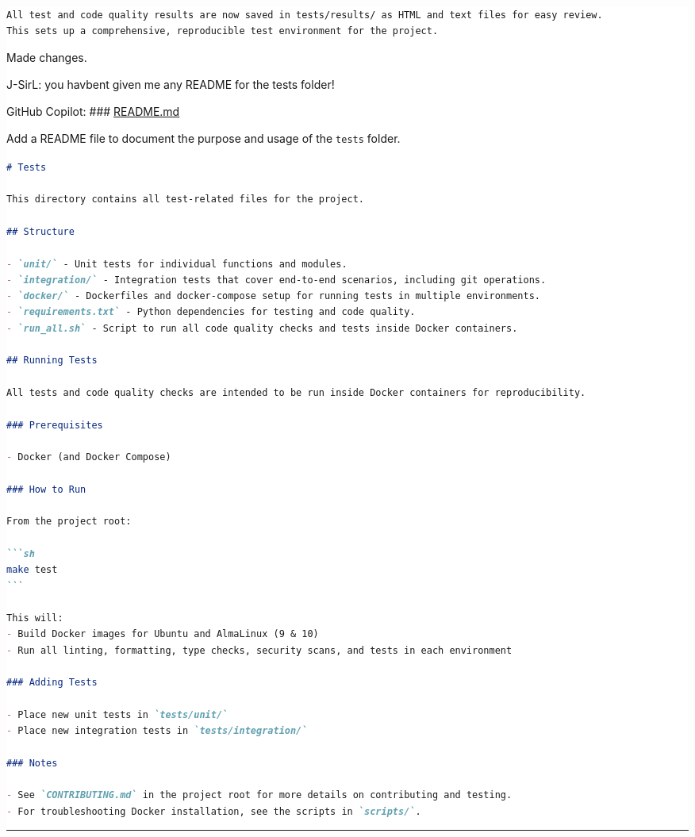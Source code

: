 ````plaintext
All test and code quality results are now saved in tests/results/ as HTML and text files for easy review.
This sets up a comprehensive, reproducible test environment for the project.
````

Made changes.

J-SirL: you havbent given me any README for the tests folder!

GitHub Copilot: ### [README.md](file:///opt/gitrepon/development-toolbox-git-hooks-installer/tests/README.md)

Add a README file to document the purpose and usage of the `tests` folder.

````markdown
# Tests

This directory contains all test-related files for the project.

## Structure

- `unit/` - Unit tests for individual functions and modules.
- `integration/` - Integration tests that cover end-to-end scenarios, including git operations.
- `docker/` - Dockerfiles and docker-compose setup for running tests in multiple environments.
- `requirements.txt` - Python dependencies for testing and code quality.
- `run_all.sh` - Script to run all code quality checks and tests inside Docker containers.

## Running Tests

All tests and code quality checks are intended to be run inside Docker containers for reproducibility.

### Prerequisites

- Docker (and Docker Compose)

### How to Run

From the project root:

```sh
make test
```

This will:
- Build Docker images for Ubuntu and AlmaLinux (9 & 10)
- Run all linting, formatting, type checks, security scans, and tests in each environment

### Adding Tests

- Place new unit tests in `tests/unit/`
- Place new integration tests in `tests/integration/`

### Notes

- See `CONTRIBUTING.md` in the project root for more details on contributing and testing.
- For troubleshooting Docker installation, see the scripts in `scripts/`.
````

---